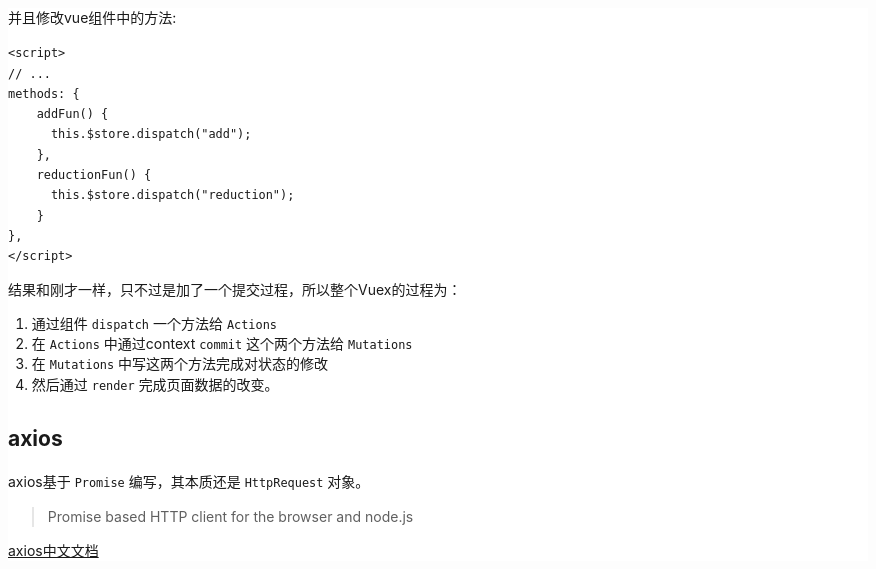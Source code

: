 并且修改vue组件中的方法:

``` vue
<script>
// ...
methods: {
    addFun() {
      this.$store.dispatch("add");
    },
    reductionFun() {
      this.$store.dispatch("reduction");
    }
},
</script>
```

结果和刚才一样，只不过是加了一个提交过程，所以整个Vuex的过程为：

1. 通过组件 `dispatch` 一个方法给 `Actions` 
2. 在 `Actions` 中通过context `commit` 这个两个方法给 `Mutations` 
3. 在 `Mutations` 中写这两个方法完成对状态的修改
4. 然后通过 `render` 完成页面数据的改变。

## axios

axios基于 `Promise` 编写，其本质还是 `HttpRequest` 对象。

> Promise based HTTP client for the browser and node.js

[axios中文文档](https://www.webblog.vip/interaction/2019/02/26/index.html)

